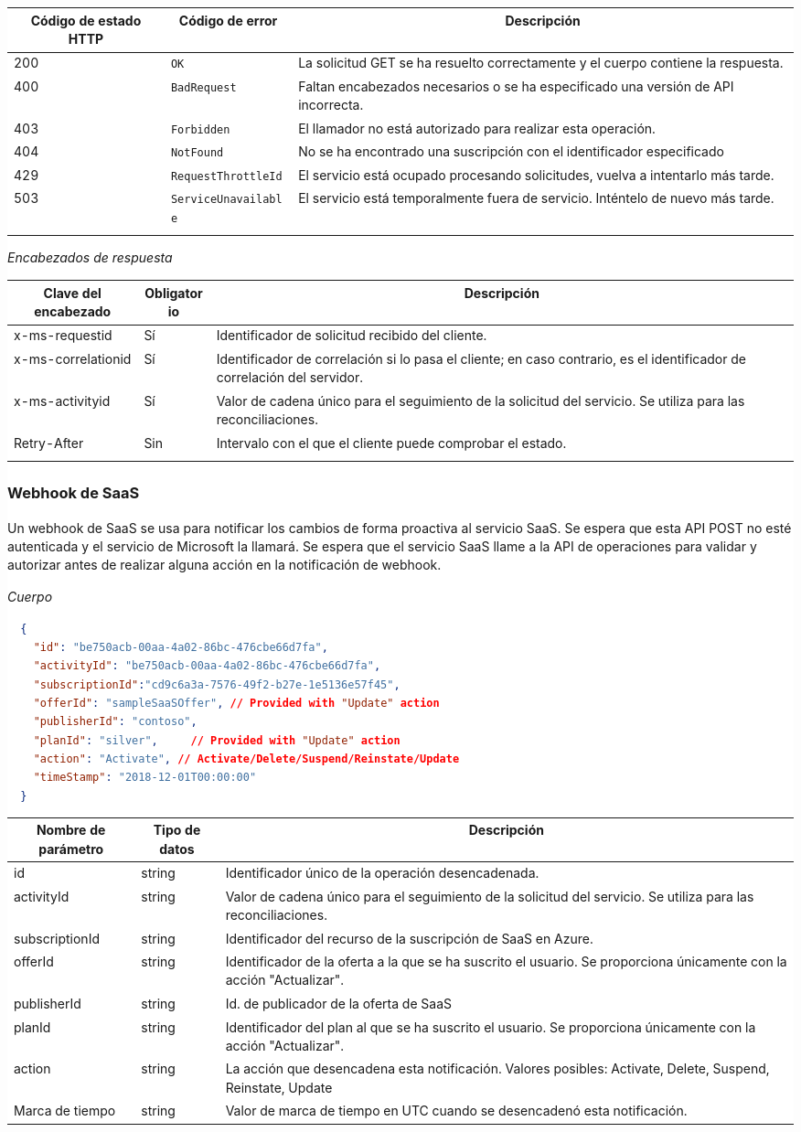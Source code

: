 | **Código de estado HTTP** | **Código de error**     | **Descripción**                                                              |
|----------------------|--------------------|------------------------------------------------------------------------------|
| 200                  | `OK`                 | La solicitud GET se ha resuelto correctamente y el cuerpo contiene la respuesta.    |
| 400                  | `BadRequest`         | Faltan encabezados necesarios o se ha especificado una versión de API incorrecta. |
| 403                  | `Forbidden`          | El llamador no está autorizado para realizar esta operación.                      |
| 404                  | `NotFound`           | No se ha encontrado una suscripción con el identificador especificado                                     |
| 429                  | `RequestThrottleId`  | El servicio está ocupado procesando solicitudes, vuelva a intentarlo más tarde.                     |
| 503                  | `ServiceUnavailable` | El servicio está temporalmente fuera de servicio. Inténtelo de nuevo más tarde.                             |
|  |  |  |

*Encabezados de respuesta*

| **Clave del encabezado**     | **Obligatorio** | **Descripción**                                                                                        |
|--------------------|--------------|--------------------------------------------------------------------------------------------------------|
| x-ms-requestid     | Sí          | Identificador de solicitud recibido del cliente.                                                                   |
| x-ms-correlationid | Sí          | Identificador de correlación si lo pasa el cliente; en caso contrario, es el identificador de correlación del servidor.                   |
| x-ms-activityid    | Sí          | Valor de cadena único para el seguimiento de la solicitud del servicio. Se utiliza para las reconciliaciones. |
| Retry-After        | Sin            | Intervalo con el que el cliente puede comprobar el estado.                                                       |
|  |  |  |

### <a name="saas-webhook"></a>Webhook de SaaS

Un webhook de SaaS se usa para notificar los cambios de forma proactiva al servicio SaaS. Se espera que esta API POST no esté autenticada y el servicio de Microsoft la llamará. Se espera que el servicio SaaS llame a la API de operaciones para validar y autorizar antes de realizar alguna acción en la notificación de webhook. 

*Cuerpo*

``` json
  { 
    "id": "be750acb-00aa-4a02-86bc-476cbe66d7fa",
    "activityId": "be750acb-00aa-4a02-86bc-476cbe66d7fa",
    "subscriptionId":"cd9c6a3a-7576-49f2-b27e-1e5136e57f45",
    "offerId": "sampleSaaSOffer", // Provided with "Update" action
    "publisherId": "contoso", 
    "planId": "silver",     // Provided with "Update" action
    "action": "Activate", // Activate/Delete/Suspend/Reinstate/Update
    "timeStamp": "2018-12-01T00:00:00"
  }
```

| **Nombre de parámetro**     | **Tipo de datos** | **Descripción**                               |
|------------------------|---------------|-----------------------------------------------|
| id  | string       | Identificador único de la operación desencadenada.                |
| activityId   | string        | Valor de cadena único para el seguimiento de la solicitud del servicio. Se utiliza para las reconciliaciones.               |
| subscriptionId                     | string        | Identificador del recurso de la suscripción de SaaS en Azure.    |
| offerId                | string        | Identificador de la oferta a la que se ha suscrito el usuario. Se proporciona únicamente con la acción "Actualizar".        |
| publisherId                | string        | Id. de publicador de la oferta de SaaS         |
| planId                 | string        | Identificador del plan al que se ha suscrito el usuario. Se proporciona únicamente con la acción "Actualizar".          |
| action                 | string        | La acción que desencadena esta notificación. Valores posibles: Activate, Delete, Suspend, Reinstate, Update          |
| Marca de tiempo                 | string        | Valor de marca de tiempo en UTC cuando se desencadenó esta notificación.          |